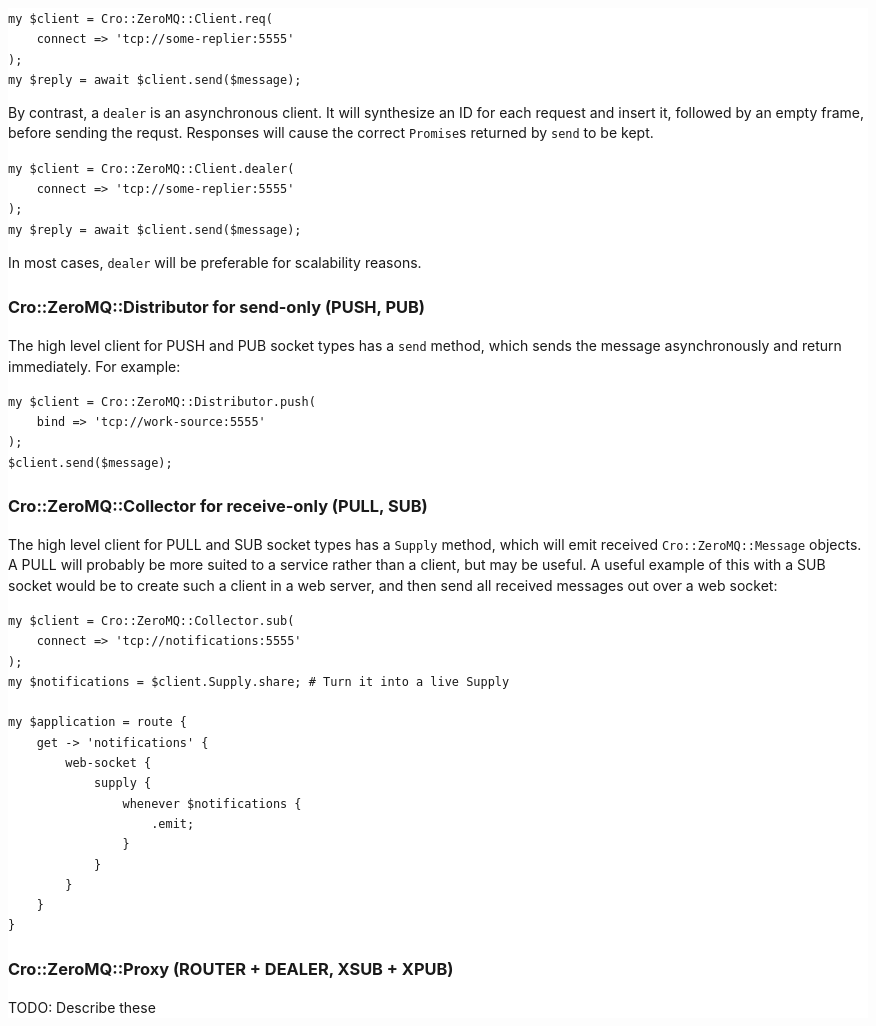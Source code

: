     my $client = Cro::ZeroMQ::Client.req(
        connect => 'tcp://some-replier:5555'
    );
    my $reply = await $client.send($message);

By contrast, a `dealer` is an asynchronous client. It will synthesize an ID
for each request and insert it, followed by an empty frame, before sending the
requst. Responses will cause the correct `Promise`s returned by `send` to be
kept.

    my $client = Cro::ZeroMQ::Client.dealer(
        connect => 'tcp://some-replier:5555'
    );
    my $reply = await $client.send($message);

In most cases, `dealer` will be preferable for scalability reasons.

### Cro::ZeroMQ::Distributor for send-only (PUSH, PUB)

The high level client for PUSH and PUB socket types has a `send` method, which
sends the message asynchronously and return immediately. For example:

    my $client = Cro::ZeroMQ::Distributor.push(
        bind => 'tcp://work-source:5555'
    );
    $client.send($message);

### Cro::ZeroMQ::Collector for receive-only (PULL, SUB)

The high level client for PULL and SUB socket types has a `Supply` method,
which will emit received `Cro::ZeroMQ::Message` objects. A PULL will probably
be more suited to a service rather than a client, but may be useful. A useful
example of this with a SUB socket would be to create such a client in a web
server, and then send all received messages out over a web socket:

    my $client = Cro::ZeroMQ::Collector.sub(
        connect => 'tcp://notifications:5555'
    );
    my $notifications = $client.Supply.share; # Turn it into a live Supply

    my $application = route {
        get -> 'notifications' {
            web-socket {
                supply {
                    whenever $notifications {
                        .emit;
                    }
                }
            }
        }
    }

### Cro::ZeroMQ::Proxy (ROUTER + DEALER, XSUB + XPUB)

TODO: Describe these
